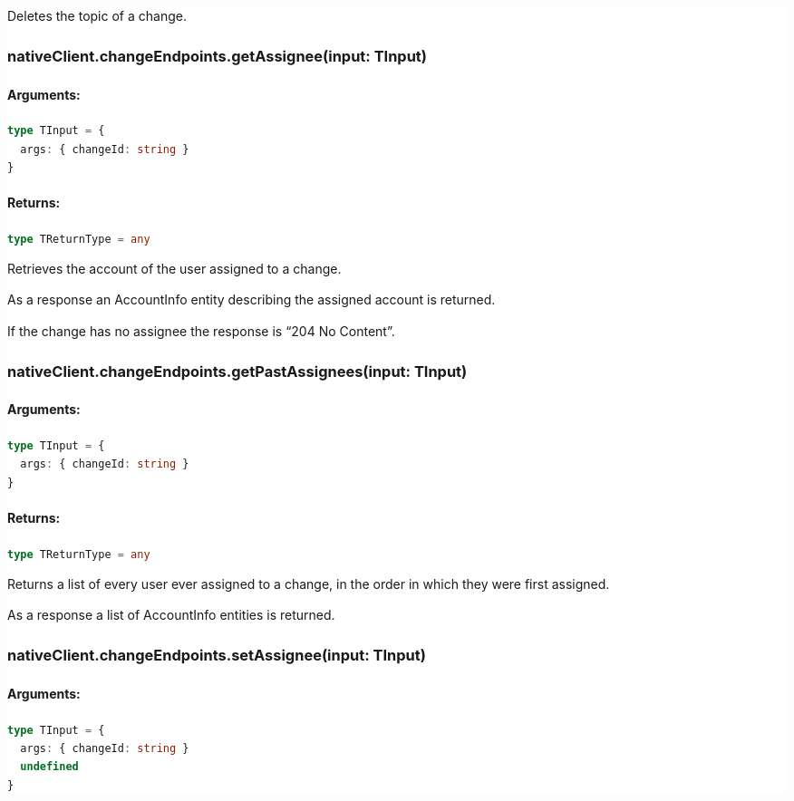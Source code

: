 Deletes the topic of a change.

### nativeClient.changeEndpoints.getAssignee(input: TInput)

#### Arguments:

```typescript
type TInput = {
  args: { changeId: string }
}
```

#### Returns:

```typescript
type TReturnType = any
```

Retrieves the account of the user assigned to a change.

As a response an AccountInfo entity
describing the assigned account is returned.

If the change has no assignee the response is “204 No Content”.

### nativeClient.changeEndpoints.getPastAssignees(input: TInput)

#### Arguments:

```typescript
type TInput = {
  args: { changeId: string }
}
```

#### Returns:

```typescript
type TReturnType = any
```

Returns a list of every user ever assigned to a change, in the order in which
they were first assigned.

As a response a list of AccountInfo
entities is returned.

### nativeClient.changeEndpoints.setAssignee(input: TInput)

#### Arguments:

```typescript
type TInput = {
  args: { changeId: string }
  undefined
}
```
